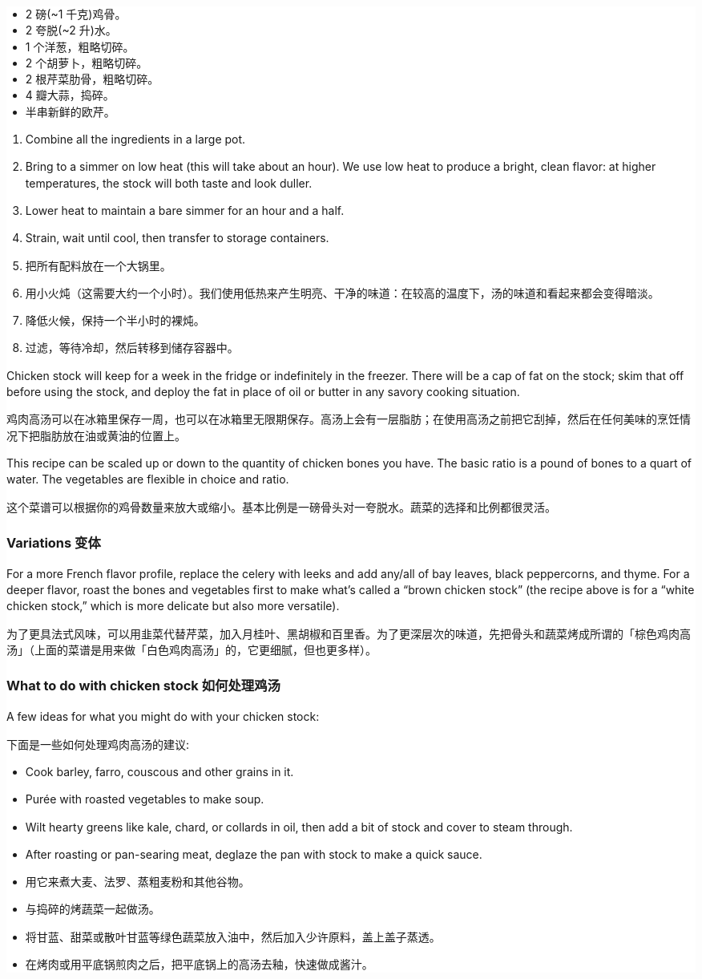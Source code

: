 

- 2 磅(~1 千克)鸡骨。
- 2 夸脱(~2 升)水。
- 1 个洋葱，粗略切碎。
- 2 个胡萝卜，粗略切碎。
- 2 根芹菜肋骨，粗略切碎。
- 4 瓣大蒜，捣碎。
- 半串新鲜的欧芹。

1. Combine all the ingredients in a large pot.
2. Bring to a simmer on low heat (this will take about an hour). We use low heat to produce a bright, clean flavor: at higher temperatures, the stock will both taste and look duller.
3. Lower heat to maintain a bare simmer for an hour and a half.
4. Strain, wait until cool, then transfer to storage containers.



1. 把所有配料放在一个大锅里。
2. 用小火炖（这需要大约一个小时）。我们使用低热来产生明亮、干净的味道：在较高的温度下，汤的味道和看起来都会变得暗淡。
3. 降低火候，保持一个半小时的裸炖。
4. 过滤，等待冷却，然后转移到储存容器中。

Chicken stock will keep for a week in the fridge or indefinitely in the freezer. There will be a cap of fat on the stock; skim that off before using the stock, and deploy the fat in place of oil or butter in any savory cooking situation.

鸡肉高汤可以在冰箱里保存一周，也可以在冰箱里无限期保存。高汤上会有一层脂肪；在使用高汤之前把它刮掉，然后在任何美味的烹饪情况下把脂肪放在油或黄油的位置上。

This recipe can be scaled up or down to the quantity of chicken bones you have. The basic ratio is a pound of bones to a quart of water. The vegetables are flexible in choice and ratio.

这个菜谱可以根据你的鸡骨数量来放大或缩小。基本比例是一磅骨头对一夸脱水。蔬菜的选择和比例都很灵活。

### Variations 变体

For a more French flavor profile, replace the celery with leeks and add any/all of bay leaves, black peppercorns, and thyme. For a deeper flavor, roast the bones and vegetables first to make what’s called a “brown chicken stock” (the recipe above is for a “white chicken stock,” which is more delicate but also more versatile).

为了更具法式风味，可以用韭菜代替芹菜，加入月桂叶、黑胡椒和百里香。为了更深层次的味道，先把骨头和蔬菜烤成所谓的「棕色鸡肉高汤」（上面的菜谱是用来做「白色鸡肉高汤」的，它更细腻，但也更多样）。

### What to do with chicken stock 如何处理鸡汤

A few ideas for what you might do with your chicken stock:

下面是一些如何处理鸡肉高汤的建议:

- Cook barley, farro, couscous and other grains in it.
- Purée with roasted vegetables to make soup.
- Wilt hearty greens like kale, chard, or collards in oil, then add a bit of stock and cover to steam through.
- After roasting or pan-searing meat, deglaze the pan with stock to make a quick sauce.

- 用它来煮大麦、法罗、蒸粗麦粉和其他谷物。
- 与捣碎的烤蔬菜一起做汤。
- 将甘蓝、甜菜或散叶甘蓝等绿色蔬菜放入油中，然后加入少许原料，盖上盖子蒸透。
- 在烤肉或用平底锅煎肉之后，把平底锅上的高汤去釉，快速做成酱汁。

